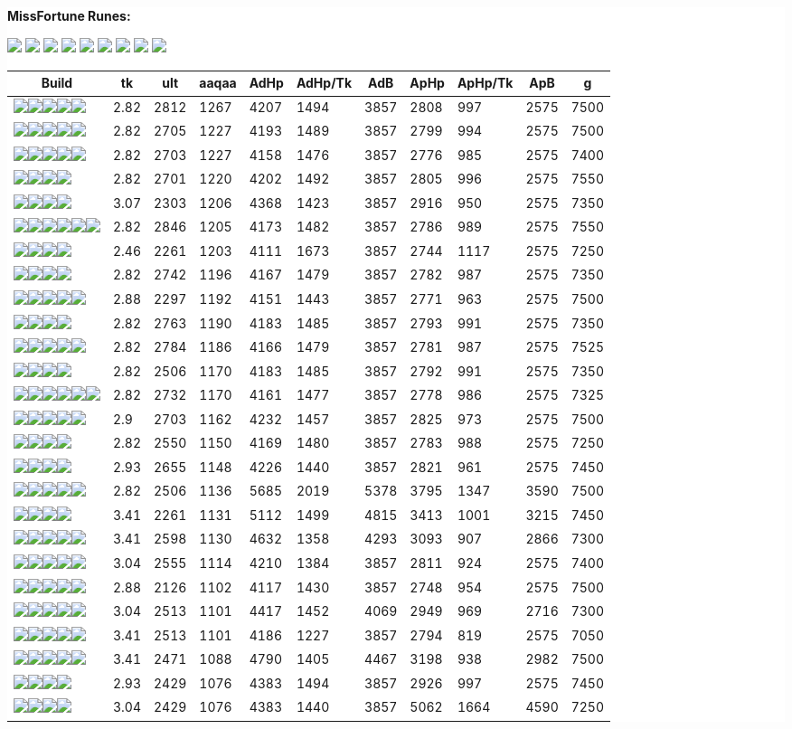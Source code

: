 

**MissFortune Runes:**


![](/Styles/Precision/PressTheAttack/PressTheAttack.png)
![](/Styles/Precision/PresenceOfMind/PresenceOfMind.png)
![](/Styles/Precision/LegendAlacrity/LegendAlacrity.png)
![](/Styles/Precision/CutDown/CutDown.png)
![](/Styles/Sorcery/AbsoluteFocus/AbsoluteFocus.png)
![](/Styles/Sorcery/GatheringStorm/GatheringStorm.png)
![](/StatMods/StatModsAdaptiveForceIcon.png)
![](/StatMods/StatModsAdaptiveForceIcon.png)
![](/StatMods/StatModsHealthScalingIcon.png)





 Build |tk|ult|aaqaa|AdHp|AdHp/Tk|AdB|ApHp|ApHp/Tk|ApB|g
-|-|-|-|-|-|-|-|-|-|-
![](/item/3036.png)![](/item/3072.png)![](/item/1001.png)![](/item/1055.png)![](/item/1036.png)|2.82|2812|1267|4207|1494|3857|2808|997|2575|7500
![](/item/3033.png)![](/item/3072.png)![](/item/1001.png)![](/item/1055.png)![](/item/1036.png)|2.82|2705|1227|4193|1489|3857|2799|994|2575|7500
![](/item/6699.png)![](/item/3072.png)![](/item/1001.png)![](/item/1055.png)![](/item/1036.png)|2.82|2703|1227|4158|1476|3857|2776|985|2575|7400
![](/item/3031.png)![](/item/3072.png)![](/item/1001.png)![](/item/1055.png)|2.82|2701|1220|4202|1492|3857|2805|996|2575|7550
![](/item/3153.png)![](/item/3072.png)![](/item/1001.png)![](/item/1055.png)|3.07|2303|1206|4368|1423|3857|2916|950|2575|7350
![](/item/3142.png)![](/item/3072.png)![](/item/1001.png)![](/item/1055.png)![](/item/1036.png)![](/item/1036.png)|2.82|2846|1205|4173|1482|3857|2786|989|2575|7550
![](/item/6672.png)![](/item/3072.png)![](/item/1001.png)![](/item/1055.png)|2.46|2261|1203|4111|1673|3857|2744|1117|2575|7250
![](/item/3072.png)![](/item/6694.png)![](/item/1001.png)![](/item/1055.png)|2.82|2742|1196|4167|1479|3857|2782|987|2575|7350
![](/item/3124.png)![](/item/3072.png)![](/item/1001.png)![](/item/1055.png)![](/item/1036.png)|2.88|2297|1192|4151|1443|3857|2771|963|2575|7500
![](/item/6676.png)![](/item/3072.png)![](/item/1001.png)![](/item/1055.png)|2.82|2763|1190|4183|1485|3857|2793|991|2575|7350
![](/item/6695.png)![](/item/3072.png)![](/item/1001.png)![](/item/1055.png)![](/item/1037.png)|2.82|2784|1186|4166|1479|3857|2781|987|2575|7525
![](/item/3032.png)![](/item/3072.png)![](/item/1001.png)![](/item/1055.png)|2.82|2506|1170|4183|1485|3857|2792|991|2575|7350
![](/item/3134.png)![](/item/3072.png)![](/item/1001.png)![](/item/1055.png)![](/item/1038.png)![](/item/1037.png)|2.82|2732|1170|4161|1477|3857|2778|986|2575|7325
![](/item/6696.png)![](/item/3072.png)![](/item/1001.png)![](/item/1055.png)![](/item/1036.png)|2.9|2703|1162|4232|1457|3857|2825|973|2575|7500
![](/item/3072.png)![](/item/3508.png)![](/item/1001.png)![](/item/1055.png)|2.82|2550|1150|4169|1480|3857|2783|988|2575|7250
![](/item/3072.png)![](/item/6698.png)![](/item/1001.png)![](/item/1055.png)|2.93|2655|1148|4226|1440|3857|2821|961|2575|7450
![](/item/3072.png)![](/item/6673.png)![](/item/1001.png)![](/item/1055.png)![](/item/1036.png)|2.82|2506|1136|5685|2019|5378|3795|1347|3590|7500
![](/item/3072.png)![](/item/3748.png)![](/item/1001.png)![](/item/1055.png)|3.41|2261|1131|5112|1499|4815|3413|1001|3215|7450
![](/item/3072.png)![](/item/3814.png)![](/item/1001.png)![](/item/1055.png)![](/item/1036.png)|3.41|2598|1130|4632|1358|4293|3093|907|2866|7300
![](/item/3072.png)![](/item/3004.png)![](/item/1001.png)![](/item/1055.png)![](/item/1036.png)|3.04|2555|1114|4210|1384|3857|2811|924|2575|7400
![](/item/3072.png)![](/item/3115.png)![](/item/1001.png)![](/item/1055.png)![](/item/1036.png)|2.88|2126|1102|4117|1430|3857|2748|954|2575|7500
![](/item/3072.png)![](/item/6692.png)![](/item/1001.png)![](/item/1055.png)![](/item/1036.png)|3.04|2513|1101|4417|1452|4069|2949|969|2716|7300
![](/item/3072.png)![](/item/1001.png)![](/item/1055.png)![](/item/1038.png)![](/item/1038.png)|3.41|2513|1101|4186|1227|3857|2794|819|2575|7050
![](/item/3072.png)![](/item/3181.png)![](/item/1001.png)![](/item/1055.png)![](/item/1036.png)|3.41|2471|1088|4790|1405|4467|3198|938|2982|7500
![](/item/3072.png)![](/item/3074.png)![](/item/1001.png)![](/item/1055.png)|2.93|2429|1076|4383|1494|3857|2926|997|2575|7450
![](/item/3072.png)![](/item/3156.png)![](/item/1001.png)![](/item/1055.png)|3.04|2429|1076|4383|1440|3857|5062|1664|4590|7250